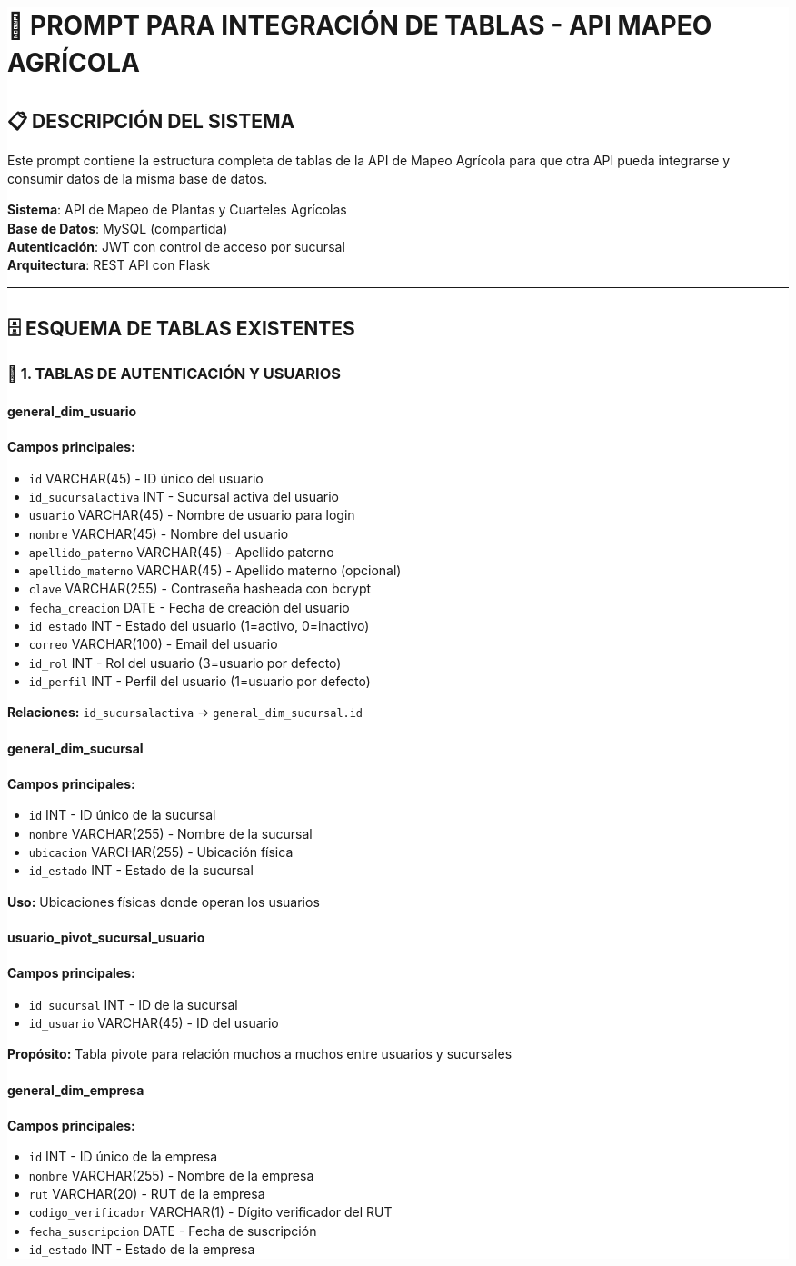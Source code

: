 # 🚀 PROMPT PARA INTEGRACIÓN DE TABLAS - API MAPEO AGRÍCOLA

## 📋 **DESCRIPCIÓN DEL SISTEMA**
Este prompt contiene la estructura completa de tablas de la API de Mapeo Agrícola para que otra API pueda integrarse y consumir datos de la misma base de datos.

**Sistema**: API de Mapeo de Plantas y Cuarteles Agrícolas  
**Base de Datos**: MySQL (compartida)  
**Autenticación**: JWT con control de acceso por sucursal  
**Arquitectura**: REST API con Flask  

---

## 🗄️ **ESQUEMA DE TABLAS EXISTENTES**

### 🔐 **1. TABLAS DE AUTENTICACIÓN Y USUARIOS**

#### **general_dim_usuario**
**Campos principales:**
- `id` VARCHAR(45) - ID único del usuario
- `id_sucursalactiva` INT - Sucursal activa del usuario
- `usuario` VARCHAR(45) - Nombre de usuario para login
- `nombre` VARCHAR(45) - Nombre del usuario
- `apellido_paterno` VARCHAR(45) - Apellido paterno
- `apellido_materno` VARCHAR(45) - Apellido materno (opcional)
- `clave` VARCHAR(255) - Contraseña hasheada con bcrypt
- `fecha_creacion` DATE - Fecha de creación del usuario
- `id_estado` INT - Estado del usuario (1=activo, 0=inactivo)
- `correo` VARCHAR(100) - Email del usuario
- `id_rol` INT - Rol del usuario (3=usuario por defecto)
- `id_perfil` INT - Perfil del usuario (1=usuario por defecto)

**Relaciones:** `id_sucursalactiva` → `general_dim_sucursal.id`

#### **general_dim_sucursal**
**Campos principales:**
- `id` INT - ID único de la sucursal
- `nombre` VARCHAR(255) - Nombre de la sucursal
- `ubicacion` VARCHAR(255) - Ubicación física
- `id_estado` INT - Estado de la sucursal

**Uso:** Ubicaciones físicas donde operan los usuarios

#### **usuario_pivot_sucursal_usuario**
**Campos principales:**
- `id_sucursal` INT - ID de la sucursal
- `id_usuario` VARCHAR(45) - ID del usuario

**Propósito:** Tabla pivote para relación muchos a muchos entre usuarios y sucursales

#### **general_dim_empresa**
**Campos principales:**
- `id` INT - ID único de la empresa
- `nombre` VARCHAR(255) - Nombre de la empresa
- `rut` VARCHAR(20) - RUT de la empresa
- `codigo_verificador` VARCHAR(1) - Dígito verificador del RUT
- `fecha_suscripcion` DATE - Fecha de suscripción
- `id_estado` INT - Estado de la empresa
